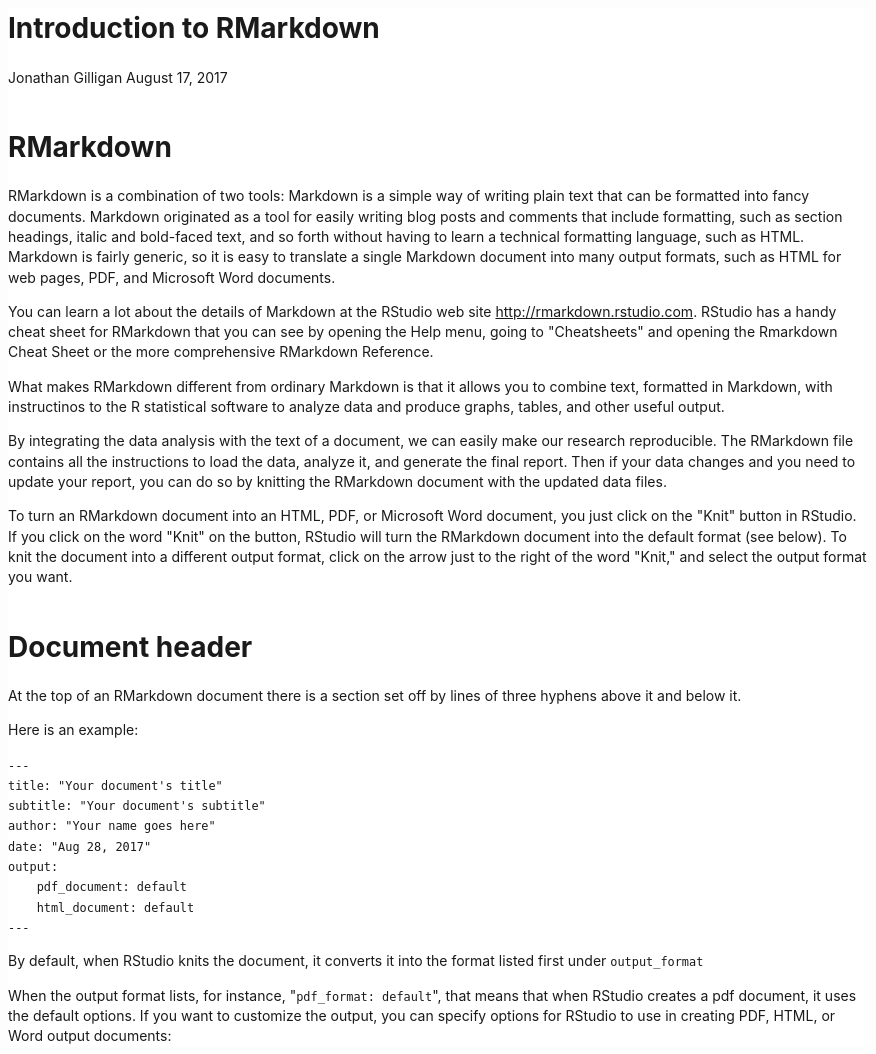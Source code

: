 Introduction to RMarkdown
================
Jonathan Gilligan
August 17, 2017

RMarkdown
=========

RMarkdown is a combination of two tools: Markdown is a simple way of writing plain text that can be formatted into fancy documents. Markdown originated as a tool for easily writing blog posts and comments that include formatting, such as section headings, italic and bold-faced text, and so forth without having to learn a technical formatting language, such as HTML. Markdown is fairly generic, so it is easy to translate a single Markdown document into many output formats, such as HTML for web pages, PDF, and Microsoft Word documents.

You can learn a lot about the details of Markdown at the RStudio web site <http://rmarkdown.rstudio.com>. RStudio has a handy cheat sheet for RMarkdown that you can see by opening the Help menu, going to "Cheatsheets" and opening the Rmarkdown Cheat Sheet or the more comprehensive RMarkdown Reference.

What makes RMarkdown different from ordinary Markdown is that it allows you to combine text, formatted in Markdown, with instructinos to the R statistical software to analyze data and produce graphs, tables, and other useful output.

By integrating the data analysis with the text of a document, we can easily make our research reproducible. The RMarkdown file contains all the instructions to load the data, analyze it, and generate the final report. Then if your data changes and you need to update your report, you can do so by knitting the RMarkdown document with the updated data files.

To turn an RMarkdown document into an HTML, PDF, or Microsoft Word document, you just click on the "Knit" button in RStudio. If you click on the word "Knit" on the button, RStudio will turn the RMarkdown document into the default format (see below). To knit the document into a different output format, click on the arrow just to the right of the word "Knit," and select the output format you want.

Document header
===============

At the top of an RMarkdown document there is a section set off by lines of three hyphens above it and below it.

Here is an example:

    ---
    title: "Your document's title"
    subtitle: "Your document's subtitle"
    author: "Your name goes here"
    date: "Aug 28, 2017"
    output:
        pdf_document: default
        html_document: default
    ---

By default, when RStudio knits the document, it converts it into the format listed first under `output_format`

When the output format lists, for instance, "`pdf_format: default`", that means that when RStudio creates a pdf document, it uses the default options. If you want to customize the output, you can specify options for RStudio to use in creating PDF, HTML, or Word output documents:
